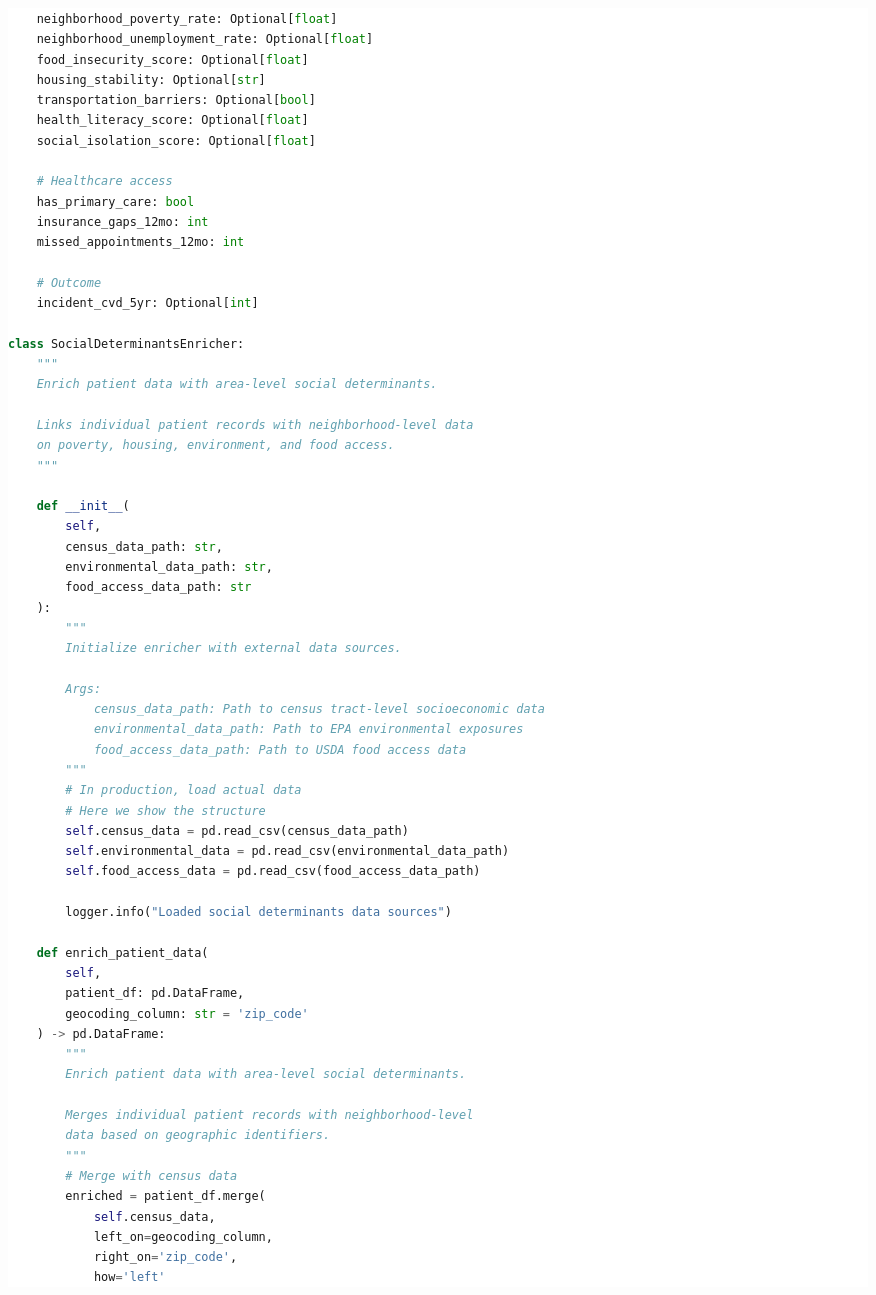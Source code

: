 ```python
    neighborhood_poverty_rate: Optional[float]
    neighborhood_unemployment_rate: Optional[float]
    food_insecurity_score: Optional[float]
    housing_stability: Optional[str]
    transportation_barriers: Optional[bool]
    health_literacy_score: Optional[float]
    social_isolation_score: Optional[float]
    
    # Healthcare access
    has_primary_care: bool
    insurance_gaps_12mo: int
    missed_appointments_12mo: int
    
    # Outcome
    incident_cvd_5yr: Optional[int]

class SocialDeterminantsEnricher:
    """
    Enrich patient data with area-level social determinants.
    
    Links individual patient records with neighborhood-level data
    on poverty, housing, environment, and food access.
    """
    
    def __init__(
        self,
        census_data_path: str,
        environmental_data_path: str,
        food_access_data_path: str
    ):
        """
        Initialize enricher with external data sources.
        
        Args:
            census_data_path: Path to census tract-level socioeconomic data
            environmental_data_path: Path to EPA environmental exposures
            food_access_data_path: Path to USDA food access data
        """
        # In production, load actual data
        # Here we show the structure
        self.census_data = pd.read_csv(census_data_path)
        self.environmental_data = pd.read_csv(environmental_data_path)
        self.food_access_data = pd.read_csv(food_access_data_path)
        
        logger.info("Loaded social determinants data sources")
    
    def enrich_patient_data(
        self,
        patient_df: pd.DataFrame,
        geocoding_column: str = 'zip_code'
    ) -> pd.DataFrame:
        """
        Enrich patient data with area-level social determinants.
        
        Merges individual patient records with neighborhood-level
        data based on geographic identifiers.
        """
        # Merge with census data
        enriched = patient_df.merge(
            self.census_data,
            left_on=geocoding_column,
            right_on='zip_code',
            how='left'
```